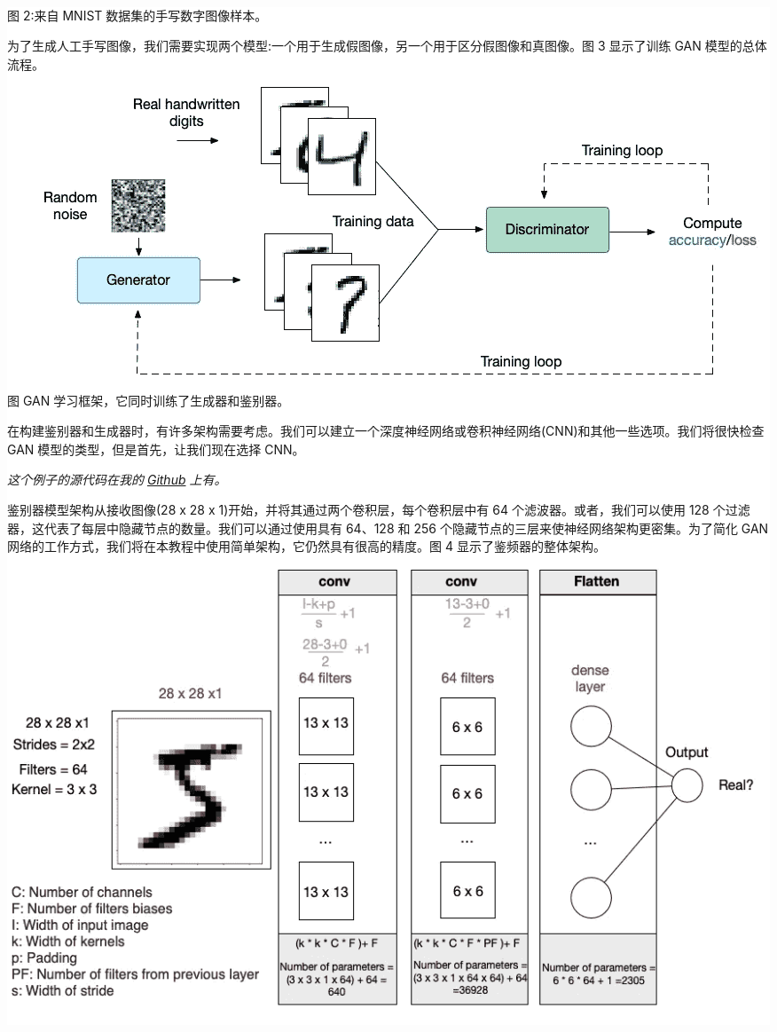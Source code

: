 图 2:来自 MNIST 数据集的手写数字图像样本。

为了生成人工手写图像，我们需要实现两个模型:一个用于生成假图像，另一个用于区分假图像和真图像。图 3 显示了训练 GAN 模型的总体流程。

![](img/75f5a89923f3e2d792ddceb44b3d46e0.png)

图 GAN 学习框架，它同时训练了生成器和鉴别器。

在构建鉴别器和生成器时，有许多架构需要考虑。我们可以建立一个深度神经网络或卷积神经网络(CNN)和其他一些选项。我们将很快检查 GAN 模型的类型，但是首先，让我们现在选择 CNN。

*这个例子的源代码在我的* [*Github*](https://github.com/malhamid/GAN_MNIST) *上有。*

鉴别器模型架构从接收图像(28 x 28 x 1)开始，并将其通过两个卷积层，每个卷积层中有 64 个滤波器。或者，我们可以使用 128 个过滤器，这代表了每层中隐藏节点的数量。我们可以通过使用具有 64、128 和 256 个隐藏节点的三层来使神经网络架构更密集。为了简化 GAN 网络的工作方式，我们将在本教程中使用简单架构，它仍然具有很高的精度。图 4 显示了鉴频器的整体架构。

![](img/527fc771982b2e0b5df24d34d0f8339a.png)

